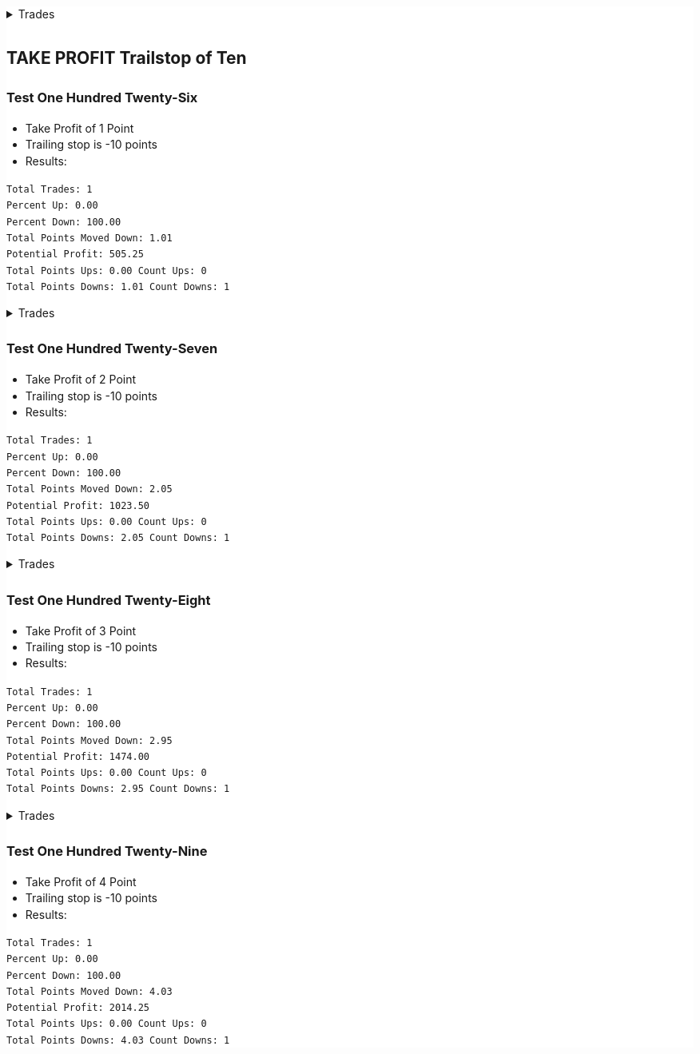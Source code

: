 <details><summary>Trades</summary></details>

## TAKE PROFIT Trailstop of Ten

### Test One Hundred Twenty-Six
* Take Profit of 1 Point
* Trailing stop is -10 points
* Results:
```
Total Trades: 1
Percent Up: 0.00
Percent Down: 100.00
Total Points Moved Down: 1.01
Potential Profit: 505.25
Total Points Ups: 0.00 Count Ups: 0
Total Points Downs: 1.01 Count Downs: 1
```

<details><summary>Trades</summary></details>

### Test One Hundred Twenty-Seven
* Take Profit of 2 Point
* Trailing stop is -10 points
* Results:
```
Total Trades: 1
Percent Up: 0.00
Percent Down: 100.00
Total Points Moved Down: 2.05
Potential Profit: 1023.50
Total Points Ups: 0.00 Count Ups: 0
Total Points Downs: 2.05 Count Downs: 1
```

<details><summary>Trades</summary></details>

### Test One Hundred Twenty-Eight
* Take Profit of 3 Point
* Trailing stop is -10 points
* Results:
```
Total Trades: 1
Percent Up: 0.00
Percent Down: 100.00
Total Points Moved Down: 2.95
Potential Profit: 1474.00
Total Points Ups: 0.00 Count Ups: 0
Total Points Downs: 2.95 Count Downs: 1
```

<details><summary>Trades</summary></details>

### Test One Hundred Twenty-Nine
* Take Profit of 4 Point
* Trailing stop is -10 points
* Results:
```
Total Trades: 1
Percent Up: 0.00
Percent Down: 100.00
Total Points Moved Down: 4.03
Potential Profit: 2014.25
Total Points Ups: 0.00 Count Ups: 0
Total Points Downs: 4.03 Count Downs: 1
```